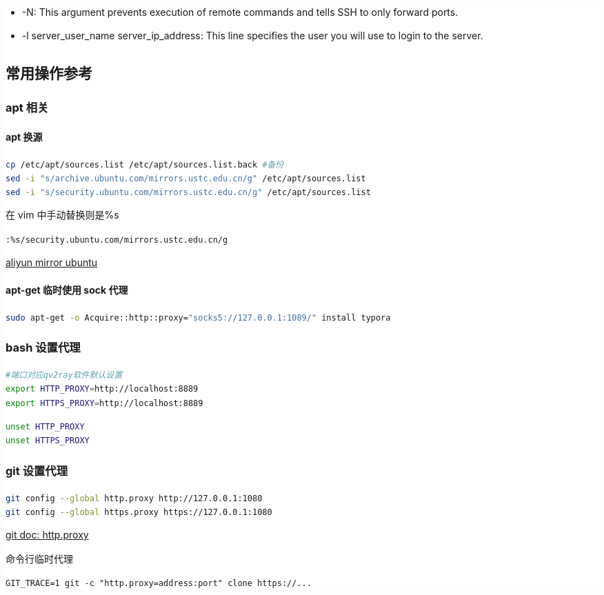 - -N: This argument prevents execution of remote commands and tells SSH to only forward ports.

- -l server_user_name server_ip_address: This line specifies the user you will use to login to the server. 

## 常用操作参考

### apt 相关

#### apt 换源

```bash
cp /etc/apt/sources.list /etc/apt/sources.list.back	#备份
sed -i "s/archive.ubuntu.com/mirrors.ustc.edu.cn/g" /etc/apt/sources.list
sed -i "s/security.ubuntu.com/mirrors.ustc.edu.cn/g" /etc/apt/sources.list
```

在 vim 中手动替换则是%s

```
:%s/security.ubuntu.com/mirrors.ustc.edu.cn/g
```

[aliyun mirror ubuntu](https://developer.aliyun.com/mirror/ubuntu)

#### apt-get 临时使用 sock 代理

```bash
sudo apt-get -o Acquire::http::proxy="socks5://127.0.0.1:1089/" install typora
```

### bash 设置代理

```bash
#端口对应qv2ray软件默认设置
export HTTP_PROXY=http://localhost:8889
export HTTPS_PROXY=http://localhost:8889
```

```bash
unset HTTP_PROXY
unset HTTPS_PROXY
```


### git 设置代理

```bash
git config --global http.proxy http://127.0.0.1:1080
git config --global https.proxy https://127.0.0.1:1080
```

[git doc: http.proxy](https://git-scm.com/docs/git-config#Documentation/git-config.txt-httpproxy)

命令行临时代理
```
GIT_TRACE=1 git -c "http.proxy=address:port" clone https://...
```
